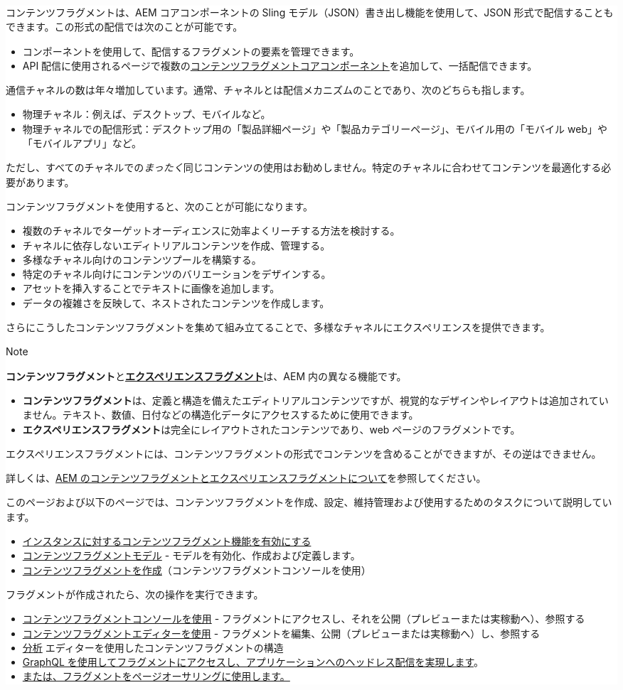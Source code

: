 コンテンツフラグメントは、AEM コアコンポーネントの Sling モデル（JSON）書き出し機能を使用して、JSON 形式で配信することもできます。この形式の配信では次のことが可能です。

* コンポーネントを使用して、配信するフラグメントの要素を管理できます。
* API 配信に使用されるページで複数の[コンテンツフラグメントコアコンポーネント](https://experienceleague.adobe.com/docs/experience-manager-core-components/using/wcm-components/content-fragment-component.html?lang=ja)を追加して、一括配信できます。

通信チャネルの数は年々増加しています。通常、チャネルとは配信メカニズムのことであり、次のどちらも指します。

* 物理チャネル：例えば、デスクトップ、モバイルなど。
* 物理チャネルでの配信形式：デスクトップ用の「製品詳細ページ」や「製品カテゴリーページ」、モバイル用の「モバイル web」や「モバイルアプリ」など。

ただし、すべてのチャネルでの&#x200B;*まったく*&#x200B;同じコンテンツの使用はお勧めしません。特定のチャネルに合わせてコンテンツを最適化する必要があります。

コンテンツフラグメントを使用すると、次のことが可能になります。

* 複数のチャネルでターゲットオーディエンスに効率よくリーチする方法を検討する。
* チャネルに依存しないエディトリアルコンテンツを作成、管理する。
* 多様なチャネル向けのコンテンツプールを構築する。
* 特定のチャネル向けにコンテンツのバリエーションをデザインする。
* アセットを挿入することでテキストに画像を追加します。
* データの複雑さを反映して、ネストされたコンテンツを作成します。

さらにこうしたコンテンツフラグメントを集めて組み立てることで、多様なチャネルにエクスペリエンスを提供できます。

>[!NOTE]
>
>**コンテンツフラグメント**&#x200B;と&#x200B;**[エクスペリエンスフラグメント](/help/sites-cloud/authoring/fragments/content-fragments.md)**&#x200B;は、AEM 内の異なる機能です。
>* **コンテンツフラグメント**&#x200B;は、定義と構造を備えたエディトリアルコンテンツですが、視覚的なデザインやレイアウトは追加されていません。テキスト、数値、日付などの構造化データにアクセスするために使用できます。
>* **エクスペリエンスフラグメント**&#x200B;は完全にレイアウトされたコンテンツであり、web ページのフラグメントです。
>
>エクスペリエンスフラグメントには、コンテンツフラグメントの形式でコンテンツを含めることができますが、その逆はできません。
>
>詳しくは、[AEM のコンテンツフラグメントとエクスペリエンスフラグメントについて](https://experienceleague.adobe.com/docs/experience-manager-learn/sites/content-fragments/understand-content-fragments-and-experience-fragments.html?lang=ja#content-fragments)を参照してください。

このページおよび以下のページでは、コンテンツフラグメントを作成、設定、維持管理および使用するためのタスクについて説明しています。

* [インスタンスに対するコンテンツフラグメント機能を有効にする](/help/sites-cloud/administering/content-fragments/setup.md)
* [コンテンツフラグメントモデル](/help/sites-cloud/administering/content-fragments/content-fragment-models.md) - モデルを有効化、作成および定義します。
* [コンテンツフラグメントを作成](/help/sites-cloud/administering/content-fragments/managing.md#creating-a-content-fragment)（コンテンツフラグメントコンソールを使用）

フラグメントが作成されたら、次の操作を実行できます。

* [コンテンツフラグメントコンソールを使用](/help/sites-cloud/administering/content-fragments/managing.md) - フラグメントにアクセスし、それを公開（プレビューまたは実稼動へ）、参照する
* [コンテンツフラグメントエディターを使用](/help/sites-cloud/administering/content-fragments/authoring.md) - フラグメントを編集、公開（プレビューまたは実稼動へ）し、参照する
* [分析](/help/sites-cloud/administering/content-fragments/analysis.md)  エディターを使用したコンテンツフラグメントの構造
* [GraphQL を使用してフラグメントにアクセスし、アプリケーションへのヘッドレス配信を実現します](/help/sites-cloud/administering/content-fragments/content-delivery-with-graphql.md)。
* [または、フラグメントをページオーサリングに使用します。](/help/sites-cloud/authoring/fragments/content-fragments.md)
